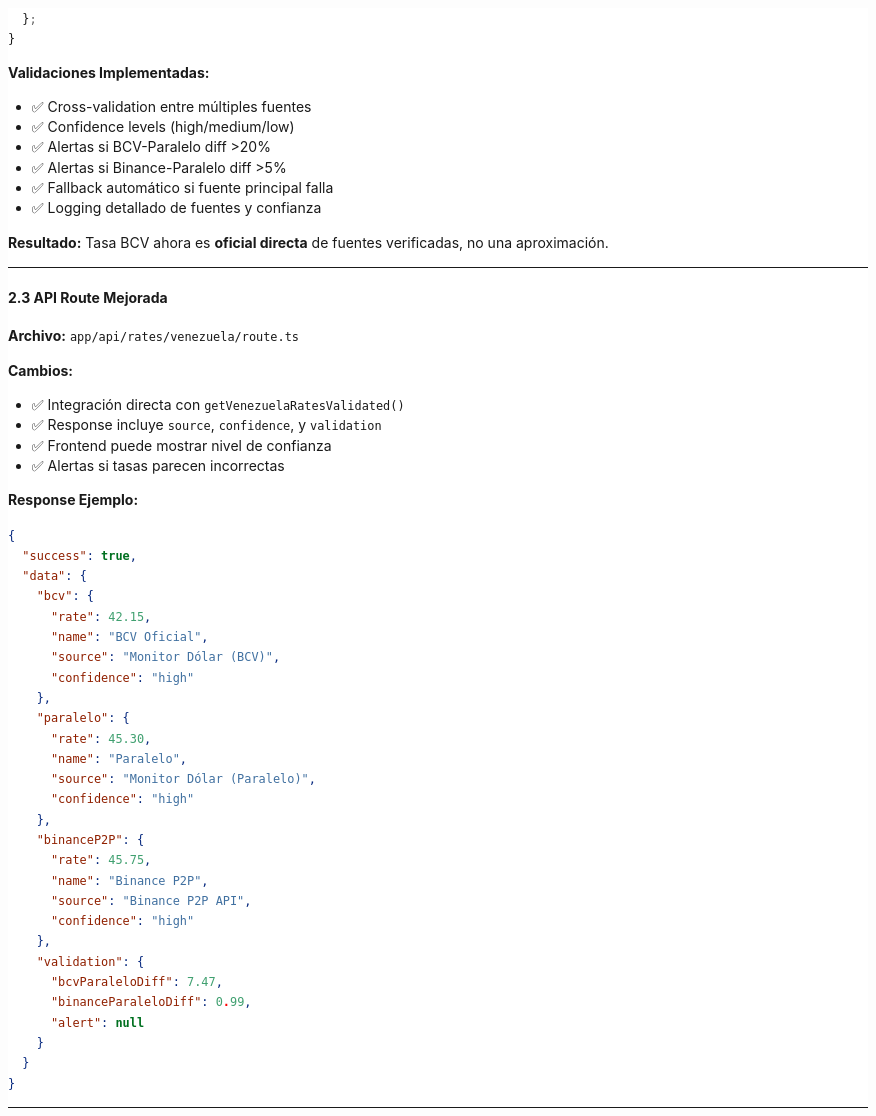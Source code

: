```typescript
  };
}
```

**Validaciones Implementadas:**
- ✅ Cross-validation entre múltiples fuentes
- ✅ Confidence levels (high/medium/low)
- ✅ Alertas si BCV-Paralelo diff >20%
- ✅ Alertas si Binance-Paralelo diff >5%
- ✅ Fallback automático si fuente principal falla
- ✅ Logging detallado de fuentes y confianza

**Resultado:**
Tasa BCV ahora es **oficial directa** de fuentes verificadas, no una aproximación.

---

#### 2.3 API Route Mejorada

**Archivo:** `app/api/rates/venezuela/route.ts`

**Cambios:**
- ✅ Integración directa con `getVenezuelaRatesValidated()`
- ✅ Response incluye `source`, `confidence`, y `validation`
- ✅ Frontend puede mostrar nivel de confianza
- ✅ Alertas si tasas parecen incorrectas

**Response Ejemplo:**
```json
{
  "success": true,
  "data": {
    "bcv": {
      "rate": 42.15,
      "name": "BCV Oficial",
      "source": "Monitor Dólar (BCV)",
      "confidence": "high"
    },
    "paralelo": {
      "rate": 45.30,
      "name": "Paralelo",
      "source": "Monitor Dólar (Paralelo)",
      "confidence": "high"
    },
    "binanceP2P": {
      "rate": 45.75,
      "name": "Binance P2P",
      "source": "Binance P2P API",
      "confidence": "high"
    },
    "validation": {
      "bcvParaleloDiff": 7.47,
      "binanceParaleloDiff": 0.99,
      "alert": null
    }
  }
}
```

---